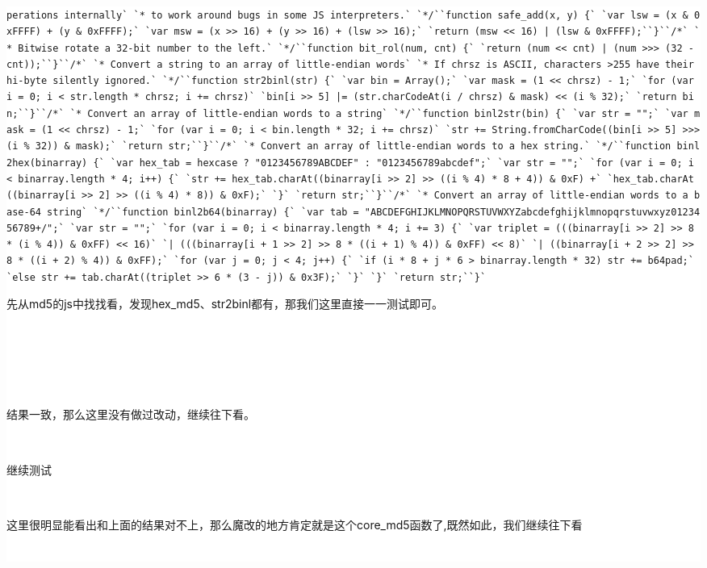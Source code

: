 ```
perations internally` `* to work around bugs in some JS interpreters.` `*/``function safe_add(x, y) {` `var lsw = (x & 0xFFFF) + (y & 0xFFFF);` `var msw = (x >> 16) + (y >> 16) + (lsw >> 16);` `return (msw << 16) | (lsw & 0xFFFF);``}``/*` `* Bitwise rotate a 32-bit number to the left.` `*/``function bit_rol(num, cnt) {` `return (num << cnt) | (num >>> (32 - cnt));``}``/*` `* Convert a string to an array of little-endian words` `* If chrsz is ASCII, characters >255 have their hi-byte silently ignored.` `*/``function str2binl(str) {` `var bin = Array();` `var mask = (1 << chrsz) - 1;` `for (var i = 0; i < str.length * chrsz; i += chrsz)` `bin[i >> 5] |= (str.charCodeAt(i / chrsz) & mask) << (i % 32);` `return bin;``}``/*` `* Convert an array of little-endian words to a string` `*/``function binl2str(bin) {` `var str = "";` `var mask = (1 << chrsz) - 1;` `for (var i = 0; i < bin.length * 32; i += chrsz)` `str += String.fromCharCode((bin[i >> 5] >>> (i % 32)) & mask);` `return str;``}``/*` `* Convert an array of little-endian words to a hex string.` `*/``function binl2hex(binarray) {` `var hex_tab = hexcase ? "0123456789ABCDEF" : "0123456789abcdef";` `var str = "";` `for (var i = 0; i < binarray.length * 4; i++) {` `str += hex_tab.charAt((binarray[i >> 2] >> ((i % 4) * 8 + 4)) & 0xF) +` `hex_tab.charAt((binarray[i >> 2] >> ((i % 4) * 8)) & 0xF);` `}` `return str;``}``/*` `* Convert an array of little-endian words to a base-64 string` `*/``function binl2b64(binarray) {` `var tab = "ABCDEFGHIJKLMNOPQRSTUVWXYZabcdefghijklmnopqrstuvwxyz0123456789+/";` `var str = "";` `for (var i = 0; i < binarray.length * 4; i += 3) {` `var triplet = (((binarray[i >> 2] >> 8 * (i % 4)) & 0xFF) << 16)` `| (((binarray[i + 1 >> 2] >> 8 * ((i + 1) % 4)) & 0xFF) << 8)` `| ((binarray[i + 2 >> 2] >> 8 * ((i + 2) % 4)) & 0xFF);` `for (var j = 0; j < 4; j++) {` `if (i * 8 + j * 6 > binarray.length * 32) str += b64pad;` `else str += tab.charAt((triplet >> 6 * (3 - j)) & 0x3F);` `}` `}` `return str;``}`
```

  

先从md5的js中找找看，发现hex_md5、str2binl都有，那我们这里直接一一测试即可。

  

![图片](data:image/gif;base64,iVBORw0KGgoAAAANSUhEUgAAAAEAAAABCAYAAAAfFcSJAAAADUlEQVQImWNgYGBgAAAABQABh6FO1AAAAABJRU5ErkJggg==)

  

  

![图片](data:image/gif;base64,iVBORw0KGgoAAAANSUhEUgAAAAEAAAABCAYAAAAfFcSJAAAADUlEQVQImWNgYGBgAAAABQABh6FO1AAAAABJRU5ErkJggg==)

  

![图片](data:image/gif;base64,iVBORw0KGgoAAAANSUhEUgAAAAEAAAABCAYAAAAfFcSJAAAADUlEQVQImWNgYGBgAAAABQABh6FO1AAAAABJRU5ErkJggg==)

  

结果一致，那么这里没有做过改动，继续往下看。

![图片](data:image/gif;base64,iVBORw0KGgoAAAANSUhEUgAAAAEAAAABCAYAAAAfFcSJAAAADUlEQVQImWNgYGBgAAAABQABh6FO1AAAAABJRU5ErkJggg==)

  

继续测试

![图片](data:image/gif;base64,iVBORw0KGgoAAAANSUhEUgAAAAEAAAABCAYAAAAfFcSJAAAADUlEQVQImWNgYGBgAAAABQABh6FO1AAAAABJRU5ErkJggg==)

  

这里很明显能看出和上面的结果对不上，那么魔改的地方肯定就是这个core_md5函数了,既然如此，我们继续往下看

  

![图片](data:image/gif;base64,iVBORw0KGgoAAAANSUhEUgAAAAEAAAABCAYAAAAfFcSJAAAADUlEQVQImWNgYGBgAAAABQABh6FO1AAAAABJRU5ErkJggg==)
